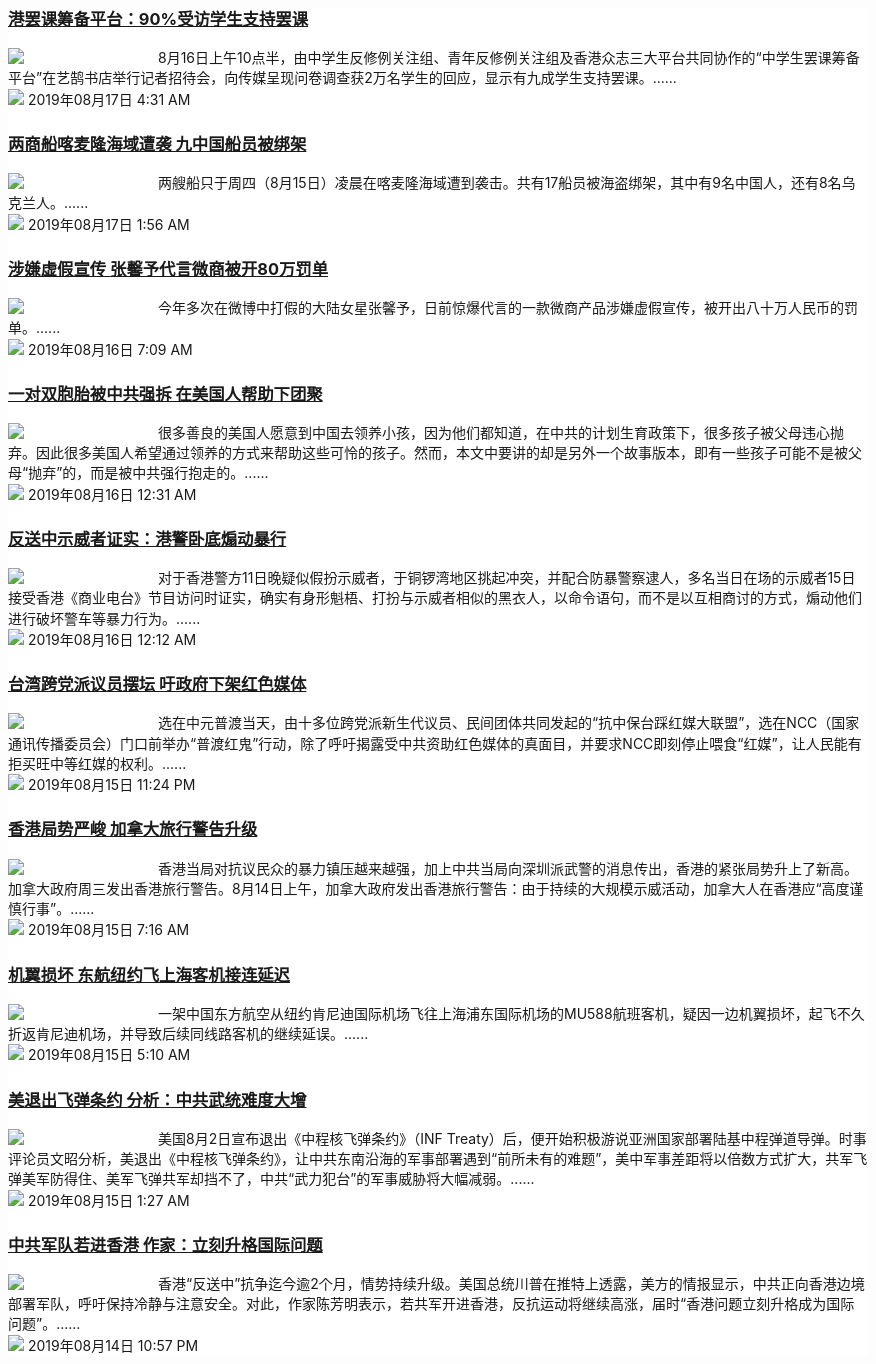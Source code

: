 <tr><td><h3><a href="https://github.com/asdfgt5/djy/blob/master/gb/19/8/16/n11458562.md#1" target="_blank">港罢课筹备平台：90%受访学生支持罢课</a><br></h3><a href="https://github.com/asdfgt5/djy/blob/master/gb/19/8/16/n11458562.md#1" target="_blank"><img width="150" src="http://i.epochtimes.com/assets/uploads/2019/08/photo_2019-08-16_10-59-46-150x120.jpg" align ="left"></a>8月16日上午10点半，由中学生反修例关注组、青年反修例关注组及香港众志三大平台共同协作的“中学生罢课筹备平台”在艺鹄书店举行记者招待会，向传媒呈现问卷调查获2万名学生的回应，显示有九成学生支持罢课。......<br><img align="bottom" src="http://www.epochtimes.com/assets/themes/djy/images/time.gif"> 2019年08月17日 4:31 AM							</td></tr>
<tr><td><h3><a href="https://github.com/asdfgt5/djy/blob/master/gb/19/8/16/n11458338.md#1" target="_blank">两商船喀麦隆海域遭袭 九中国船员被绑架</a><br></h3><a href="https://github.com/asdfgt5/djy/blob/master/gb/19/8/16/n11458338.md#1" target="_blank"><img width="150" src="http://i.epochtimes.com/assets/uploads/2019/08/Gulf_of_Guinea_English-150x120.jpg" align ="left"></a>两艘船只于周四（8月15日）凌晨在喀麦隆海域遭到袭击。共有17船员被海盗绑架，其中有9名中国人，还有8名乌克兰人。......<br><img align="bottom" src="http://www.epochtimes.com/assets/themes/djy/images/time.gif"> 2019年08月17日 1:56 AM							</td></tr>
<tr><td><h3><a href="https://github.com/asdfgt5/djy/blob/master/gb/19/8/15/n11455778.md#1" target="_blank">涉嫌虚假宣传 张馨予代言微商被开80万罚单</a><br></h3><a href="https://github.com/asdfgt5/djy/blob/master/gb/19/8/15/n11455778.md#1" target="_blank"><img width="150" src="http://i.epochtimes.com/assets/uploads/2017/03/1-9-150x120.jpg" align ="left"></a>今年多次在微博中打假的大陆女星张馨予，日前惊爆代言的一款微商产品涉嫌虚假宣传，被开出八十万人民币的罚单。......<br><img align="bottom" src="http://www.epochtimes.com/assets/themes/djy/images/time.gif"> 2019年08月16日 7:09 AM							</td></tr>
<tr><td><h3><a href="https://github.com/asdfgt5/djy/blob/master/gb/19/8/15/n11455548.md#1" target="_blank">一对双胞胎被中共强拆 在美国人帮助下团聚</a><br></h3><a href="https://github.com/asdfgt5/djy/blob/master/gb/19/8/15/n11455548.md#1" target="_blank"><img width="150" src="http://i.epochtimes.com/assets/uploads/2018/06/32_Fotolia_38442019_Subscription_L-150x120.jpg" align ="left"></a>很多善良的美国人愿意到中国去领养小孩，因为他们都知道，在中共的计划生育政策下，很多孩子被父母违心抛弃。因此很多美国人希望通过领养的方式来帮助这些可怜的孩子。然而，本文中要讲的却是另外一个故事版本，即有一些孩子可能不是被父母“抛弃”的，而是被中共强行抱走的。......<br><img align="bottom" src="http://www.epochtimes.com/assets/themes/djy/images/time.gif"> 2019年08月16日 12:31 AM							</td></tr>
<tr><td><h3><a href="https://github.com/asdfgt5/djy/blob/master/gb/19/8/15/n11455326.md#1" target="_blank">反送中示威者证实：港警卧底煽动暴行</a><br></h3><a href="https://github.com/asdfgt5/djy/blob/master/gb/19/8/15/n11455326.md#1" target="_blank"><img width="150" src="http://i.epochtimes.com/assets/uploads/2019/08/1908110657121366-Hennesey-tear-gas-1-150x120.jpg" align ="left"></a>对于香港警方11日晚疑似假扮示威者，于铜锣湾地区挑起冲突，并配合防暴警察逮人，多名当日在场的示威者15日接受香港《商业电台》节目访问时证实，确实有身形魁梧、打扮与示威者相似的黑衣人，以命令语句，而不是以互相商讨的方式，煽动他们进行破坏警车等暴力行为。......<br><img align="bottom" src="http://www.epochtimes.com/assets/themes/djy/images/time.gif"> 2019年08月16日 12:12 AM							</td></tr>
<tr><td><h3><a href="https://github.com/asdfgt5/djy/blob/master/gb/19/8/15/n11455111.md#1" target="_blank">台湾跨党派议员摆坛 吁政府下架红色媒体</a><br></h3><a href="https://github.com/asdfgt5/djy/blob/master/gb/19/8/15/n11455111.md#1" target="_blank"><img width="150" src="http://i.epochtimes.com/assets/uploads/2019/08/PO_X6372-150x120.jpg" align ="left"></a>选在中元普渡当天，由十多位跨党派新生代议员、民间团体共同发起的“抗中保台踩红媒大联盟”，选在NCC（国家通讯传播委员会）门口前举办“普渡红鬼”行动，除了呼吁揭露受中共资助红色媒体的真面目，并要求NCC即刻停止喂食“红媒”，让人民能有拒买旺中等红媒的权利。......<br><img align="bottom" src="http://www.epochtimes.com/assets/themes/djy/images/time.gif"> 2019年08月15日 11:24 PM							</td></tr>
<tr><td><h3><a href="https://github.com/asdfgt5/djy/blob/master/gb/19/8/14/n11453721.md#1" target="_blank">香港局势严峻 加拿大旅行警告升级</a><br></h3><a href="https://github.com/asdfgt5/djy/blob/master/gb/19/8/14/n11453721.md#1" target="_blank"><img width="150" src="http://i.epochtimes.com/assets/uploads/2019/08/gettyimages-1155565705_1_-150x120.jpg" align ="left"></a>香港当局对抗议民众的暴力镇压越来越强，加上中共当局向深圳派武警的消息传出，香港的紧张局势升上了新高。加拿大政府周三发出香港旅行警告。8月14日上午，加拿大政府发出香港旅行警告：由于持续的大规模示威活动，加拿大人在香港应“高度谨慎行事”。......<br><img align="bottom" src="http://www.epochtimes.com/assets/themes/djy/images/time.gif"> 2019年08月15日 7:16 AM							</td></tr>
<tr><td><h3><a href="https://github.com/asdfgt5/djy/blob/master/gb/19/8/14/n11453595.md#1" target="_blank">机翼损坏 东航纽约飞上海客机接连延迟</a><br></h3><a href="https://github.com/asdfgt5/djy/blob/master/gb/19/8/14/n11453595.md#1" target="_blank"><img width="150" src="http://i.epochtimes.com/assets/uploads/2009/09/909230211321528-150x120.jpg" align ="left"></a>一架中国东方航空从纽约肯尼迪国际机场飞往上海浦东国际机场的MU588航班客机，疑因一边机翼损坏，起飞不久折返肯尼迪机场，并导致后续同线路客机的继续延误。......<br><img align="bottom" src="http://www.epochtimes.com/assets/themes/djy/images/time.gif"> 2019年08月15日 5:10 AM							</td></tr>
<tr><td><h3><a href="https://github.com/asdfgt5/djy/blob/master/gb/19/8/14/n11452918.md#1" target="_blank">美退出飞弹条约 分析：中共武统难度大增</a><br></h3><a href="https://github.com/asdfgt5/djy/blob/master/gb/19/8/14/n11452918.md#1" target="_blank"><img width="150" src="http://i.epochtimes.com/assets/uploads/2016/02/1602151538322584-150x120.jpg" align ="left"></a>美国8月2日宣布退出《中程核飞弹条约》（INF Treaty）后，便开始积极游说亚洲国家部署陆基中程弹道导弹。时事评论员文昭分析，美退出《中程核飞弹条约》，让中共东南沿海的军事部署遇到“前所未有的难题”，美中军事差距将以倍数方式扩大，共军飞弹美军防得住、美军飞弹共军却挡不了，中共“武力犯台”的军事威胁将大幅减弱。......<br><img align="bottom" src="http://www.epochtimes.com/assets/themes/djy/images/time.gif"> 2019年08月15日 1:27 AM							</td></tr>
<tr><td><h3><a href="https://github.com/asdfgt5/djy/blob/master/gb/19/8/14/n11452695.md#1" target="_blank">中共军队若进香港 作家：立刻升格国际问题</a><br></h3><a href="https://github.com/asdfgt5/djy/blob/master/gb/19/8/14/n11452695.md#1" target="_blank"><img width="150" src="http://i.epochtimes.com/assets/uploads/2019/08/e18ae0695e6b21329c6f6c23e3a612ba-150x120.jpg" align ="left"></a>香港“反送中”抗争迄今逾2个月，情势持续升级。美国总统川普在推特上透露，美方的情报显示，中共正向香港边境部署军队，呼吁保持冷静与注意安全。对此，作家陈芳明表示，若共军开进香港，反抗运动将继续高涨，届时“香港问题立刻升格成为国际问题”。......<br><img align="bottom" src="http://www.epochtimes.com/assets/themes/djy/images/time.gif"> 2019年08月14日 10:57 PM							</td></tr>